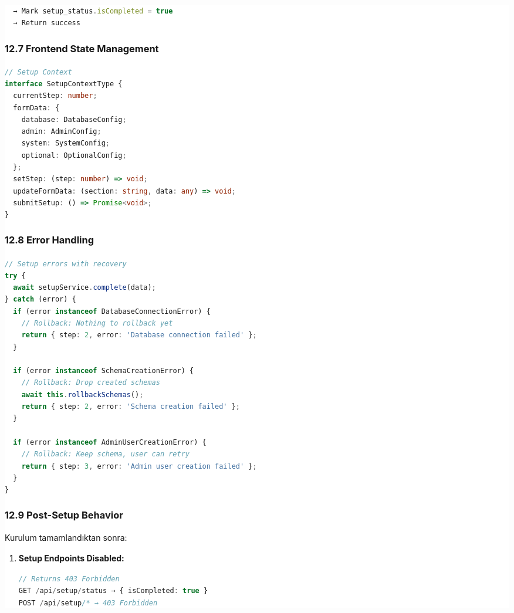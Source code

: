 ```typescript
  → Mark setup_status.isCompleted = true
  → Return success
```

### 12.7 Frontend State Management

```typescript
// Setup Context
interface SetupContextType {
  currentStep: number;
  formData: {
    database: DatabaseConfig;
    admin: AdminConfig;
    system: SystemConfig;
    optional: OptionalConfig;
  };
  setStep: (step: number) => void;
  updateFormData: (section: string, data: any) => void;
  submitSetup: () => Promise<void>;
}
```

### 12.8 Error Handling

```typescript
// Setup errors with recovery
try {
  await setupService.complete(data);
} catch (error) {
  if (error instanceof DatabaseConnectionError) {
    // Rollback: Nothing to rollback yet
    return { step: 2, error: 'Database connection failed' };
  }
  
  if (error instanceof SchemaCreationError) {
    // Rollback: Drop created schemas
    await this.rollbackSchemas();
    return { step: 2, error: 'Schema creation failed' };
  }
  
  if (error instanceof AdminUserCreationError) {
    // Rollback: Keep schema, user can retry
    return { step: 3, error: 'Admin user creation failed' };
  }
}
```

### 12.9 Post-Setup Behavior

Kurulum tamamlandıktan sonra:

1. **Setup Endpoints Disabled:**
   ```typescript
   // Returns 403 Forbidden
   GET /api/setup/status → { isCompleted: true }
   POST /api/setup/* → 403 Forbidden
   ```
